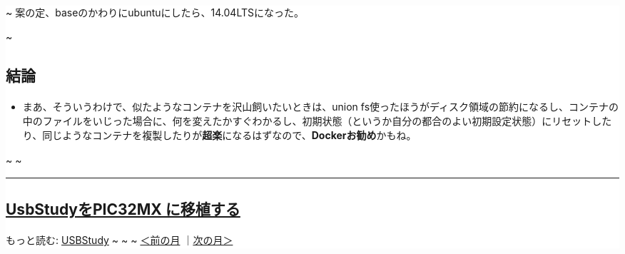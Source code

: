 

~
案の定、baseのかわりにubuntuにしたら、14.04LTSになった。

~
## 結論

- まあ、そういうわけで、似たようなコンテナを沢山飼いたいときは、union fs使ったほうがディスク領域の節約になるし、コンテナの中のファイルをいじった場合に、何を変えたかすぐわかるし、初期状態（というか自分の都合のよい初期設定状態）にリセットしたり、同じようなコンテナを複製したりが**超楽**になるはずなので、**Dockerお勧め**かもね。



~
~

- - - -
## [UsbStudyをPIC32MX に移植する](USBStudy.md)
もっと読む: [USBStudy](USBStudy.md) 
~
~
~
[＜前の月](2014-04.md) ｜[次の月＞](2014-12.md) 

